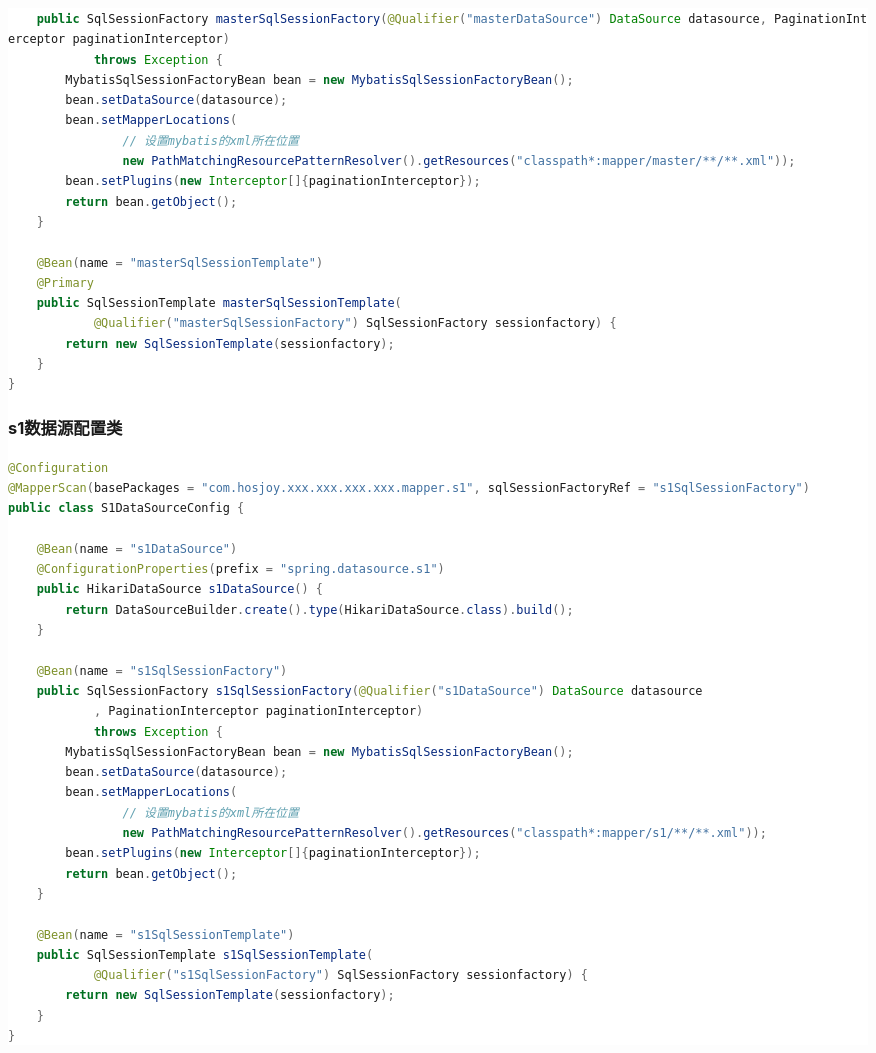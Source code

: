 ```java
    public SqlSessionFactory masterSqlSessionFactory(@Qualifier("masterDataSource") DataSource datasource, PaginationInterceptor paginationInterceptor)
            throws Exception {
        MybatisSqlSessionFactoryBean bean = new MybatisSqlSessionFactoryBean();
        bean.setDataSource(datasource);
        bean.setMapperLocations(
                // 设置mybatis的xml所在位置
                new PathMatchingResourcePatternResolver().getResources("classpath*:mapper/master/**/**.xml"));
        bean.setPlugins(new Interceptor[]{paginationInterceptor});
        return bean.getObject();
    }

    @Bean(name = "masterSqlSessionTemplate")
    @Primary
    public SqlSessionTemplate masterSqlSessionTemplate(
            @Qualifier("masterSqlSessionFactory") SqlSessionFactory sessionfactory) {
        return new SqlSessionTemplate(sessionfactory);
    }
}
```

### s1数据源配置类

```java
@Configuration
@MapperScan(basePackages = "com.hosjoy.xxx.xxx.xxx.xxx.mapper.s1", sqlSessionFactoryRef = "s1SqlSessionFactory")
public class S1DataSourceConfig {

    @Bean(name = "s1DataSource")
    @ConfigurationProperties(prefix = "spring.datasource.s1")
    public HikariDataSource s1DataSource() {
        return DataSourceBuilder.create().type(HikariDataSource.class).build();
    }

    @Bean(name = "s1SqlSessionFactory")
    public SqlSessionFactory s1SqlSessionFactory(@Qualifier("s1DataSource") DataSource datasource
            , PaginationInterceptor paginationInterceptor)
            throws Exception {
        MybatisSqlSessionFactoryBean bean = new MybatisSqlSessionFactoryBean();
        bean.setDataSource(datasource);
        bean.setMapperLocations(
                // 设置mybatis的xml所在位置
                new PathMatchingResourcePatternResolver().getResources("classpath*:mapper/s1/**/**.xml"));
        bean.setPlugins(new Interceptor[]{paginationInterceptor});
        return bean.getObject();
    }

    @Bean(name = "s1SqlSessionTemplate")
    public SqlSessionTemplate s1SqlSessionTemplate(
            @Qualifier("s1SqlSessionFactory") SqlSessionFactory sessionfactory) {
        return new SqlSessionTemplate(sessionfactory);
    }
}
```
